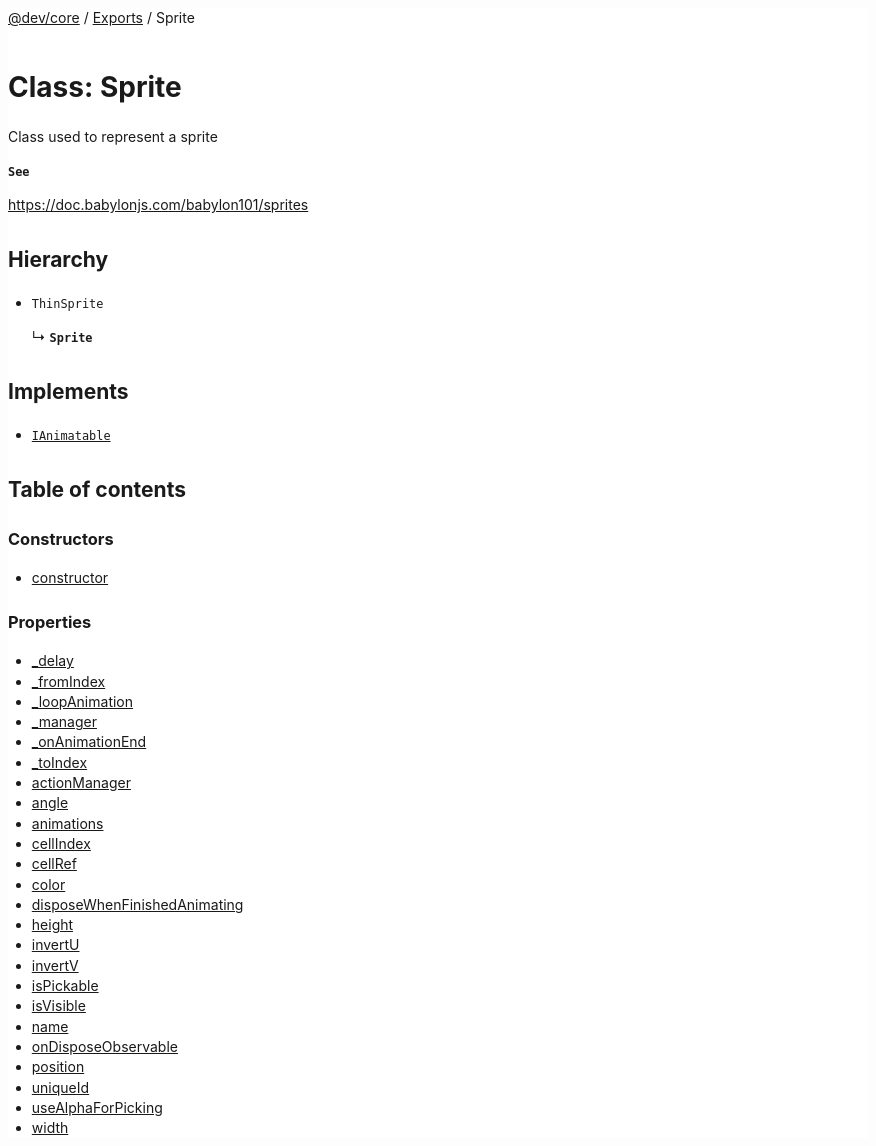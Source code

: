[@dev/core](../README.md) / [Exports](../modules.md) / Sprite

# Class: Sprite

Class used to represent a sprite

**`See`**

https://doc.babylonjs.com/babylon101/sprites

## Hierarchy

- `ThinSprite`

  ↳ **`Sprite`**

## Implements

- [`IAnimatable`](../interfaces/IAnimatable.md)

## Table of contents

### Constructors

- [constructor](Sprite.md#constructor)

### Properties

- [\_delay](Sprite.md#_delay)
- [\_fromIndex](Sprite.md#_fromindex)
- [\_loopAnimation](Sprite.md#_loopanimation)
- [\_manager](Sprite.md#_manager)
- [\_onAnimationEnd](Sprite.md#_onanimationend)
- [\_toIndex](Sprite.md#_toindex)
- [actionManager](Sprite.md#actionmanager)
- [angle](Sprite.md#angle)
- [animations](Sprite.md#animations)
- [cellIndex](Sprite.md#cellindex)
- [cellRef](Sprite.md#cellref)
- [color](Sprite.md#color)
- [disposeWhenFinishedAnimating](Sprite.md#disposewhenfinishedanimating)
- [height](Sprite.md#height)
- [invertU](Sprite.md#invertu)
- [invertV](Sprite.md#invertv)
- [isPickable](Sprite.md#ispickable)
- [isVisible](Sprite.md#isvisible)
- [name](Sprite.md#name)
- [onDisposeObservable](Sprite.md#ondisposeobservable)
- [position](Sprite.md#position)
- [uniqueId](Sprite.md#uniqueid)
- [useAlphaForPicking](Sprite.md#usealphaforpicking)
- [width](Sprite.md#width)
